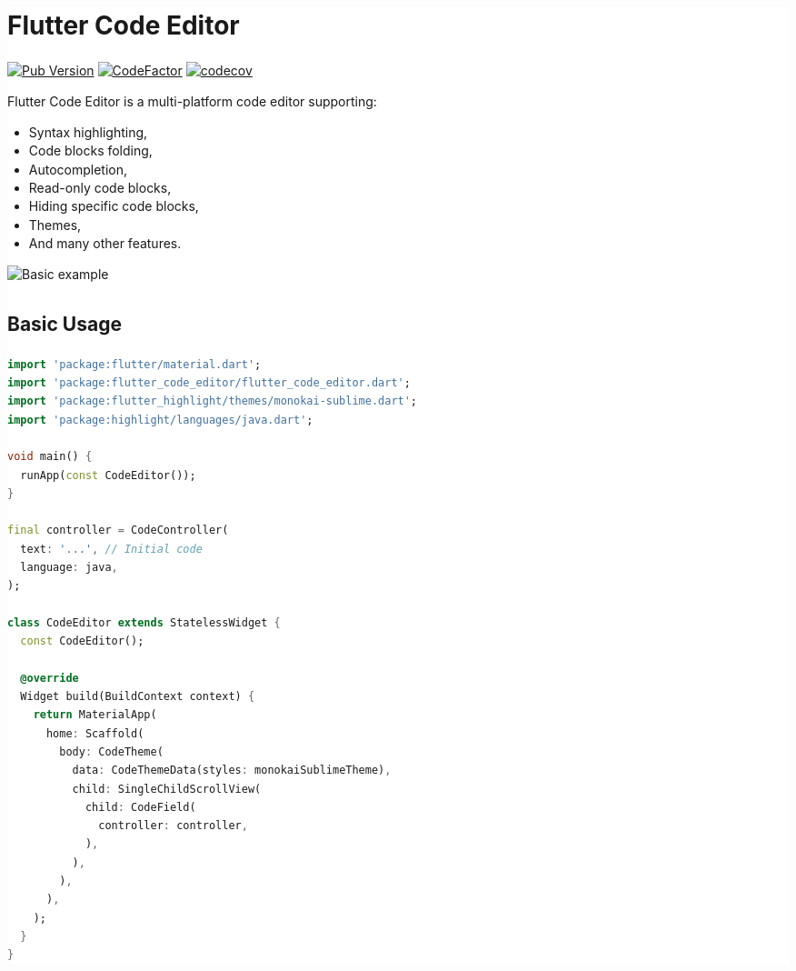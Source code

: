 # Flutter Code Editor

[![Pub Version](https://img.shields.io/pub/v/flutter_code_editor)](https://pub.dev/packages/flutter_code_editor)
[![CodeFactor](https://img.shields.io/codefactor/grade/github/akvelon/flutter-code-editor?style=flat-square)](https://www.codefactor.io/repository/github/akvelon/flutter-code-editor)
[![codecov](https://codecov.io/gh/akvelon/flutter-code-editor/branch/main/graph/badge.svg?token=3IL0R2PK2Y)](https://codecov.io/gh/akvelon/flutter-code-editor)

Flutter Code Editor is a multi-platform code editor supporting:

- Syntax highlighting,
- Code blocks folding,
- Autocompletion,
- Read-only code blocks,
- Hiding specific code blocks,
- Themes,
- And many other features.

![Basic example](https://raw.githubusercontent.com/akvelon/flutter-code-editor/main/example/images/main.gif)


## Basic Usage

```dart
import 'package:flutter/material.dart';
import 'package:flutter_code_editor/flutter_code_editor.dart';
import 'package:flutter_highlight/themes/monokai-sublime.dart';
import 'package:highlight/languages/java.dart';

void main() {
  runApp(const CodeEditor());
}

final controller = CodeController(
  text: '...', // Initial code
  language: java,
);

class CodeEditor extends StatelessWidget {
  const CodeEditor();

  @override
  Widget build(BuildContext context) {
    return MaterialApp(
      home: Scaffold(
        body: CodeTheme(
          data: CodeThemeData(styles: monokaiSublimeTheme),
          child: SingleChildScrollView(
            child: CodeField(
              controller: controller,
            ),
          ),
        ),
      ),
    );
  }
}
```
